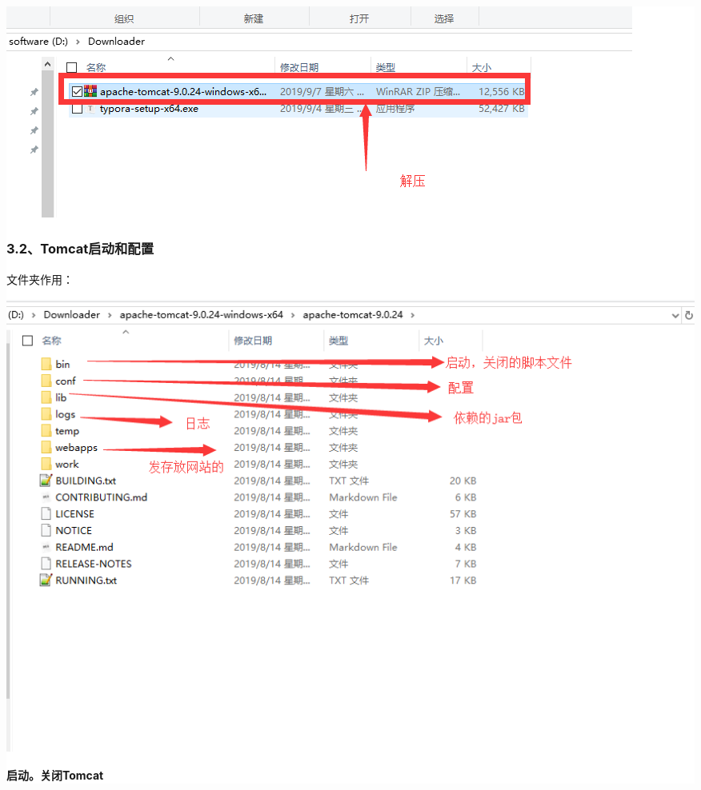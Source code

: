 ![1567825627138](.\javaweb.assets\1567825627138.png)



### 3.2、Tomcat启动和配置

文件夹作用：

![1567825763180](.\javaweb.assets\1567825763180.png)

**启动。关闭Tomcat**
